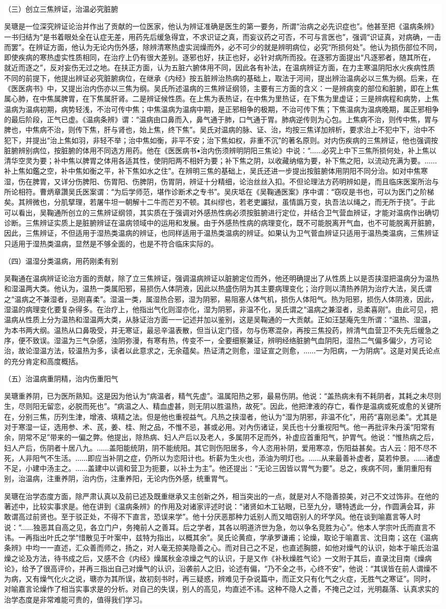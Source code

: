 （三）创立三焦辨证，治温必究脏腑

吴瑭是一位深究辨证论治并作出了贡献的一位医家，他认为辨证准确是医生的第一要务，所谓“治病之必先识症也”。他甚至把《温病条辨》一书归结为“是书着眼处全在认症无差，用药先后缓急得宜，不求识证之真，而妄议药之可否，不可与言医也”，强调“识证真，对病确，一击而罢”。在辨证方面，他认为无论内伤外感，除辨清寒热虚实润燥而外，必不可少的就是辨明病位，必究“所损何处”。他认为损伤部位不同，即使疾病的寒热虚实性质相同，在治疗上仍有很大差别。逐邪也好，扶正也好，必针对病所而投。在逐邪方面提出“凡逐邪者，随其所在，就近而逐之”，反对妄伤无过之地。在扶正方面，认为五脏六腑体用不同，因此各有补法，在温病辨证方面，在力主寒温阴阳水火疾病性质不同的前提下，他提出辨证必究脏腑病位，在继承《内经》按五脏辨治热病的基础上，取法于河间，提出辨治温病必以三焦为纲。后来，在《医医病书》中，又提出治内伤亦以三焦为纲。吴氏所述温病的三焦辨证纲领，主要有三方面的含义：一是辨病变的部位和脏腑，即在上焦属心肺，在中焦属脾胃，在下焦属肝肾。二是辨证候性质。在上焦为表热证，在中焦为里热证，在下焦为里虚证；三是辨病程和病势，上焦温病为温病初期，病势轻浅，不治可传中焦；中焦温病为温病中期，是正邪相争的极期，不治可传下焦；下焦温病为温病晚期，属正邪相争的最后阶段，正气已虚。《温病条辨》谓：“温病由口鼻而入，鼻气通于肺，口气通于胃。肺病逆传则为心包。上焦病不治，则传中焦，胃与脾也，中焦病不治，则传下焦，肝与肾也，始上焦，终下焦”。吴氏对温病的脉、证、治，均按三焦详加辨析，要求治上不犯中下，治中不犯下，并提出“治上焦如羽，非轻不举；治中焦如衡，非平不安；治下焦如权，非重不沉”的著名原则。对内伤疾病的三焦辨证，他也强调按脏腑辨别病位，按脏腑的体用不同选方用药。他在《医医病书•治内伤须辨明阴阳三焦论》中说：“……必究上中下三焦所损何处，补上焦以清华空灵为要；补中焦以脾胃之体用各适其性，使阴阳两不相奸为要；补下焦之阴，以收藏纳缩为要，补下焦之阳，以流动充满为要。……补上焦如鑑之空，补中焦如衡之平，补下焦如水之住”。在辨明三焦的基础上，吴氏还进一步提出按脏腑体用阴阳不同分治。如对中焦寒湿，伤在脾胃，又详分伤脾阳、伤胃阳、伤脾阴，伤胃阴，辨证十分精细，论治丝丝入扣。不但论理法方药明辨如是，而且临床医案所治与所论相符。曹炳章讚吴氏医案谓：“为后学师范，堪作诊断术之专书”。吴庆坻在《吴鞠通医案》序中谓：“窃叹是书也，可以为医门之阶梯矣。其辨微也，分肌擘理，若屠牛坦一朝解十二牛而芒刃不顿。其纠缪也，若老吏讝狱，虽情譌万变，执吾法以绳之，而无所于挠”。于此可以看出，吴鞠通所创立的三焦辨证纲领，其实质在于强调对外感热性病必须按脏腑进行定位，并结合卫气营血辨证，才能对温病作出确切诊断。三焦辨证实质上是脏腑辨证在温病领域中的运用和发展。由于外感热性病的病理变化，既不可能脱离开气血，也不可能脱离开脏腑，因此，三焦辨证，不但适用于湿热类温病的辨证，也同样适用于温热类温病的辨证。如果认为卫气菅血辨证只适用于温热类温病，三焦辨证只适用于湿热类温病，显然是不够全面的，也是不符合临床实际的。

（四）温湿分类温病，用药刚柔有别

吴鞠通在温病辨证论治方面的贡献，除了立三焦辨证，强调温病辨证以脏腑定位而外，他还明确提出了从性质上以是否挟湿把温病分为温热和湿温两大类。他认为，温热一类属阳邪，易损伤人体阴液，因此以热盛伤阴为其主要病理变化；治疗则以清热养阴为治疗大法，吴氏谓之“温病之不兼湿者，忌刚喜柔”。湿温一类，属湿热合邪，湿为阴邪，易阻塞人体气机，损伤人体阳气。热为阳邪，损伤人体阴液，因此，湿温的病理变化要复杂得多。在治疗上，他指出气化则湿亦化，湿为阴邪，非温不化，吴氏谓之“温病之兼湿者，忌柔喜刚”。由此可见，把温病从性质上分为温热和湿温两大类，从脉证治方面一一记述并加以鉴别，这是吴鞠通的一大贡献。正如汪瑟庵先生所谓：“温热、湿温，为本书两大纲。温热从口鼻吸受，并无寒证，最忌辛温表散，但当认定门径，勿与伤寒混杂，再按三焦投药，辨清气血营卫不失先后缓急之序，便不致误。湿温为三气杂感，浊阴弥漫，有寒有热，传变不一，全要细察兼证，辨明经络脏腑气血阴阳，湿热二气偏多偏少，方可论治，故论湿温方法，较温热为多，读者以此意求之，无余蕴矣。热证清之则愈，湿证宣之则愈，……一为阳病，一为阴病”。这是对吴氏论点的充分肯定和高度概括。

（五）治温病重阴精，治内伤重阳气

吴瑭重养阴，已为医所熟知。这是因为他认为“病温者，精气先虚”。温属阳热之邪，最易伤阴。他说：“盖热病未有不耗阴者，其耗之未尽则生，尽则阳无留恋，必脱而死也”。“病温之人、精血虚甚，则无阴以胜温热，故死”。因此，他把津液的存亡，看作是温病或死或愈的关键所在，分别三焦，历列生津，增液、填精之法。但是他也重视益气。凡热之挟湿者，他认为“湿为阴邪，非温不化”，用药“喜刚忌柔”。尤其是对于寒湿一证，选用参、术、芪，姜、桂、附之品，不惟不忌，甚或必用。对內伤诸证，吴氏也十分重视阳气。他一再批评朱丹溪“阳常有余，阴常不足”带来的一偏之弊。他提出，除热病、妇人产后以及老人，多属阴不足而外，补虚应首重阳气，护胃气。他说：“惟热病之后，妇人产后，伤阴者十居八九。……盖阳能统阴，阴不能统阳。其它则伤阳居多，今人恣用补阴，爱用寒凉，伤阳益甚矣。古人云：阳不尽不死，人非阳气不生活。……即应当补阴之症，仍所以为恋阳计也。析薪为生火也，添油为明灯也。……从来最善补虚者，莫若仲景。……诸虚不足，小建中汤主之。……盖建中以调和营卫为扼要，以补土为主”。他还提出：“无论三因皆以胃气为要”。总之，疾病不同，重阴重阳有别，治温病，注重养阴，治内伤，注重养阳，无论内伤外感，统重胃气。

吴瑭在治学态度方面，除严肃认真以及前已述及既重继承又主创新之外，相当突出的一点，就是对人不隐善掠美，对己不文过饰非。在他的著述中，比较实事求是。他在讲到《温病条辨》的作用及对诸家评述时说：“诸贤如木工钻眼，已至九分，瑭特透此一分，作圆满会耳，非敢谓高过前贤也。至于驳正处，不得不下直言，恐误来学”。他十分厌恶那种力诋别人而又暗窃别人的坏学风。他在谈到喻嘉言等人时说：“……独恶其自高之见，各立门户，务掩前人之善耳。后之学者，其各以明道济世为急，勿以争名竞胜为心”。他本人学宗叶氏而直言不讳。一再指出叶氏之学“惜散见于叶案中，兹特为指出，以概其余”。吴氏论黄疸，学承罗谦甫；论燥，取论于喻嘉言、沈目南；这在《温病条辨》中均一一直述，汇众善而师之，扬之，对人毫无掠美隐善之心。而对目己之不足，也直述胸臆，如他对燥气的认识，始本于喻氏治温燥之论及方法，待书成之后，又感不合《内经》燥属秋金凉燥之气的认识，于是又作《补秋燥胜气论》一文附于其后，直录沈目南《燥病论》，给予了很高评价，并再三指出自己对燥气的认识，沿袭前人之旧，论述有偏，“乃不全之书，心终不安”，他说：“其误皆在前人谓燥不为病，又有燥气化火之说，瑭亦为其所误，故初刻书时，再三疑惑，辨难见于杂说篇中，而正文只有化气之火症，无胜气之寒证”。同时，对喻嘉言论燥作了相当实事求是的分析。对自己的失误，别人的高见，均直述不讳。这种不隐人之善，不掩己之过，光明磊落、认真求实的治学态度是非常难能可贵的，值得我们学习。
